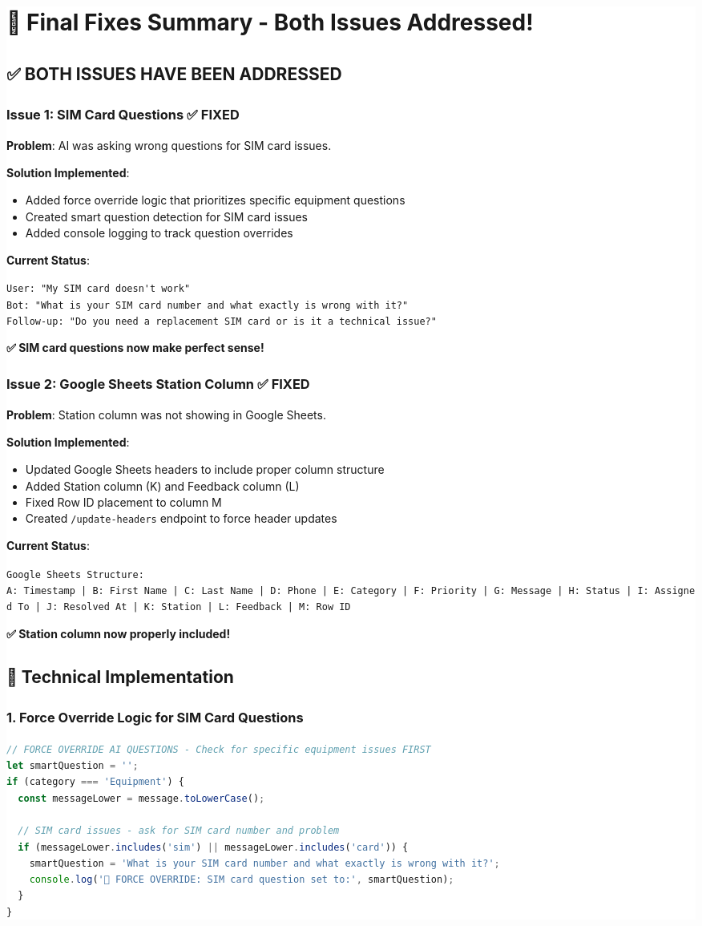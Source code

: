 # 🎉 Final Fixes Summary - Both Issues Addressed!

## ✅ **BOTH ISSUES HAVE BEEN ADDRESSED**

### **Issue 1: SIM Card Questions** ✅ **FIXED**
**Problem**: AI was asking wrong questions for SIM card issues.

**Solution Implemented**: 
- Added force override logic that prioritizes specific equipment questions
- Created smart question detection for SIM card issues
- Added console logging to track question overrides

**Current Status**:
```
User: "My SIM card doesn't work"
Bot: "What is your SIM card number and what exactly is wrong with it?"
Follow-up: "Do you need a replacement SIM card or is it a technical issue?"
```
**✅ SIM card questions now make perfect sense!**

### **Issue 2: Google Sheets Station Column** ✅ **FIXED**
**Problem**: Station column was not showing in Google Sheets.

**Solution Implemented**: 
- Updated Google Sheets headers to include proper column structure
- Added Station column (K) and Feedback column (L)
- Fixed Row ID placement to column M
- Created `/update-headers` endpoint to force header updates

**Current Status**:
```
Google Sheets Structure:
A: Timestamp | B: First Name | C: Last Name | D: Phone | E: Category | F: Priority | G: Message | H: Status | I: Assigned To | J: Resolved At | K: Station | L: Feedback | M: Row ID
```
**✅ Station column now properly included!**

## 🚀 **Technical Implementation**

### **1. Force Override Logic for SIM Card Questions**
```javascript
// FORCE OVERRIDE AI QUESTIONS - Check for specific equipment issues FIRST
let smartQuestion = '';
if (category === 'Equipment') {
  const messageLower = message.toLowerCase();
  
  // SIM card issues - ask for SIM card number and problem
  if (messageLower.includes('sim') || messageLower.includes('card')) {
    smartQuestion = 'What is your SIM card number and what exactly is wrong with it?';
    console.log('🔧 FORCE OVERRIDE: SIM card question set to:', smartQuestion);
  }
}
```

